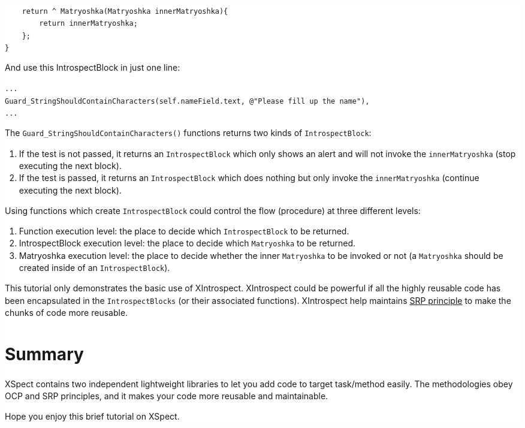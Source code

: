 	    return ^ Matryoshka(Matryoshka innerMatryoshka){
	        return innerMatryoshka;
	    };
	}

And use this IntrospectBlock in just one line:

	...
	Guard_StringShouldContainCharacters(self.nameField.text, @"Please fill up the name"),
	...

The `Guard_StringShouldContainCharacters()` functions returns two kinds of `IntrospectBlock`:

1. If the test is not passed, it returns an `IntrospectBlock` which only shows an alert and will not invoke the `innerMatryoshka` (stop executing the next block).
2. If the test is passed, it returns an `IntrospectBlock` which does nothing but only invoke the `innerMatryoshka` (continue executing the next block).

Using functions which create `IntrospectBlock` could control the flow (procedure) at three different levels:

1. Function execution level: the place to decide which `IntrospectBlock` to be returned.
2. IntrospectBlock execution level: the place to decide which `Matryoshka` to be returned.
3. Matryoshka execution level: the place to decide whether the inner `Matryoshka` to be invoked or not (a `Matryoshka` should be created inside of an `IntrospectBlock`).

This tutorial only demonstrates the basic use of XIntrospect. XIntrospect could be powerful if all the highly reusable code has been encapsulated in the `IntrospectBlocks` (or their associated functions). XIntrospect help maintains [SRP principle][SRP] to make the chunks of code more reusable.

Summary
=======

XSpect contains two independent lightweight libraries to let you add code to target task/method easily. The methodologies obey OCP and SRP principles, and it makes your code more reusable and maintainable. 

Hope you enjoy this brief tutorial on XSpect.


[CocoaPods]: http://cocoapods.org
[matryoshka doll]: http://en.wikipedia.org/wiki/Matryoshka_doll
[advice]: http://en.wikipedia.org/wiki/Advice_in_aspect-oriented_programming
[ShareKit]: http://getsharekit.com
[AOP]: http://en.wikipedia.org/wiki/Aspect-oriented_programming
[spect]: http://www.prefixsuffix.com/rootsearch.php?field=root&find=spect&searching=yes
[OCP]: http://en.wikipedia.org/wiki/Open/closed_principle
[advice]: https://en.wikipedia.org/wiki/Advice_in_aspect-oriented_programming
[SRP]: http://en.wikipedia.org/wiki/Single_responsibility_principle

[demo project link]: ../XSpectDemo/

[figure 1]: images/XSpect_illustration.png
[figure 2]: images/Selector_Chain.png
[figure 3]: images/Selector_Chain_with_more_aspects.png